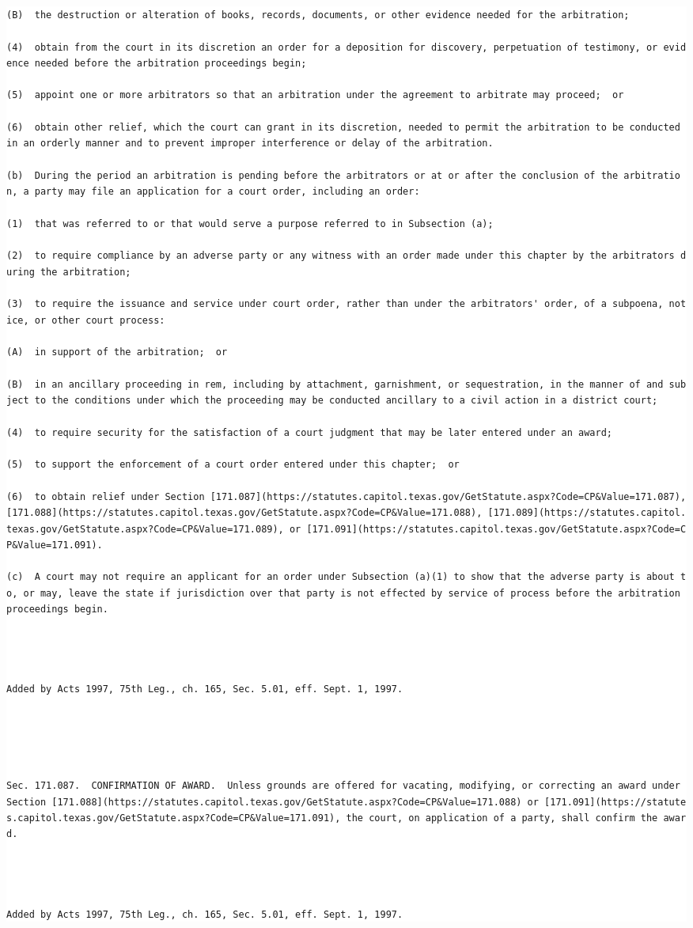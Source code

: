     (B)  the destruction or alteration of books, records, documents, or other evidence needed for the arbitration;
    
    (4)  obtain from the court in its discretion an order for a deposition for discovery, perpetuation of testimony, or evidence needed before the arbitration proceedings begin;
    
    (5)  appoint one or more arbitrators so that an arbitration under the agreement to arbitrate may proceed;  or
    
    (6)  obtain other relief, which the court can grant in its discretion, needed to permit the arbitration to be conducted in an orderly manner and to prevent improper interference or delay of the arbitration.
    
    (b)  During the period an arbitration is pending before the arbitrators or at or after the conclusion of the arbitration, a party may file an application for a court order, including an order:
    
    (1)  that was referred to or that would serve a purpose referred to in Subsection (a);
    
    (2)  to require compliance by an adverse party or any witness with an order made under this chapter by the arbitrators during the arbitration;
    
    (3)  to require the issuance and service under court order, rather than under the arbitrators' order, of a subpoena, notice, or other court process:
    
    (A)  in support of the arbitration;  or
    
    (B)  in an ancillary proceeding in rem, including by attachment, garnishment, or sequestration, in the manner of and subject to the conditions under which the proceeding may be conducted ancillary to a civil action in a district court;
    
    (4)  to require security for the satisfaction of a court judgment that may be later entered under an award;
    
    (5)  to support the enforcement of a court order entered under this chapter;  or
    
    (6)  to obtain relief under Section [171.087](https://statutes.capitol.texas.gov/GetStatute.aspx?Code=CP&Value=171.087), [171.088](https://statutes.capitol.texas.gov/GetStatute.aspx?Code=CP&Value=171.088), [171.089](https://statutes.capitol.texas.gov/GetStatute.aspx?Code=CP&Value=171.089), or [171.091](https://statutes.capitol.texas.gov/GetStatute.aspx?Code=CP&Value=171.091).
    
    (c)  A court may not require an applicant for an order under Subsection (a)(1) to show that the adverse party is about to, or may, leave the state if jurisdiction over that party is not effected by service of process before the arbitration proceedings begin.
    
    
    
    
    Added by Acts 1997, 75th Leg., ch. 165, Sec. 5.01, eff. Sept. 1, 1997.
    
    
    
    
    
    Sec. 171.087.  CONFIRMATION OF AWARD.  Unless grounds are offered for vacating, modifying, or correcting an award under Section [171.088](https://statutes.capitol.texas.gov/GetStatute.aspx?Code=CP&Value=171.088) or [171.091](https://statutes.capitol.texas.gov/GetStatute.aspx?Code=CP&Value=171.091), the court, on application of a party, shall confirm the award.
    
    
    
    
    Added by Acts 1997, 75th Leg., ch. 165, Sec. 5.01, eff. Sept. 1, 1997.
    